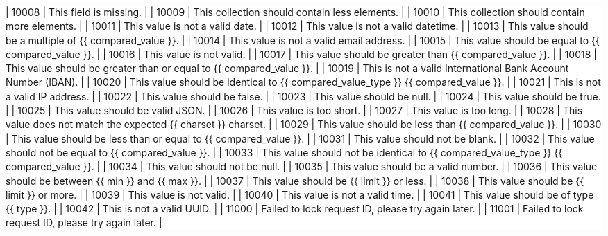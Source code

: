 | 10008 | This field is missing.                                                                                                                 | 
| 10009 | This collection should contain less elements.                                                                                          | 
| 10010 | This collection should contain more elements.                                                                                          | 
| 10011 | This value is not a valid date.                                                                                                        | 
| 10012 | This value is not a valid datetime.                                                                                                    | 
| 10013 | This value should be a multiple of {{ compared_value }}.                                                                               | 
| 10014 | This value is not a valid email address.                                                                                               | 
| 10015 | This value should be equal to {{ compared_value }}.                                                                                    | 
| 10016 | This value is not valid.                                                                                                               | 
| 10017 | This value should be greater than {{ compared_value }}.                                                                                | 
| 10018 | This value should be greater than or equal to {{ compared_value }}.                                                                    | 
| 10019 | This is not a valid International Bank Account Number (IBAN).                                                                          | 
| 10020 | This value should be identical to {{ compared_value_type }} {{ compared_value }}.                                                      | 
| 10021 | This is not a valid IP address.                                                                                                        | 
| 10022 | This value should be false.                                                                                                            | 
| 10023 | This value should be null.                                                                                                             | 
| 10024 | This value should be true.                                                                                                             | 
| 10025 | This value should be valid JSON.                                                                                                       | 
| 10026 | This value is too short.                                                                                                               | 
| 10027 | This value is too long.                                                                                                                | 
| 10028 | This value does not match the expected {{ charset }} charset.                                                                          | 
| 10029 | This value should be less than {{ compared_value }}.                                                                                   | 
| 10030 | This value should be less than or equal to {{ compared_value }}.                                                                       | 
| 10031 | This value should not be blank.                                                                                                        | 
| 10032 | This value should not be equal to {{ compared_value }}.                                                                                | 
| 10033 | This value should not be identical to {{ compared_value_type }} {{ compared_value }}.                                                  | 
| 10034 | This value should not be null.                                                                                                         | 
| 10035 | This value should be a valid number.                                                                                                   | 
| 10036 | This value should be between {{ min }} and {{ max }}.                                                                                  | 
| 10037 | This value should be {{ limit }} or less.                                                                                              | 
| 10038 | This value should be {{ limit }} or more.                                                                                              | 
| 10039 | This value is not valid.                                                                                                               | 
| 10040 | This value is not a valid time.                                                                                                        | 
| 10041 | This value should be of type {{ type }}.                                                                                               | 
| 10042 | This is not a valid UUID.                                                                                                              | 
| 11000 | Failed to lock request ID, please try again later.                                                                                     | 
| 11001 | Failed to lock request ID, please try again later.                                                                                     | 
